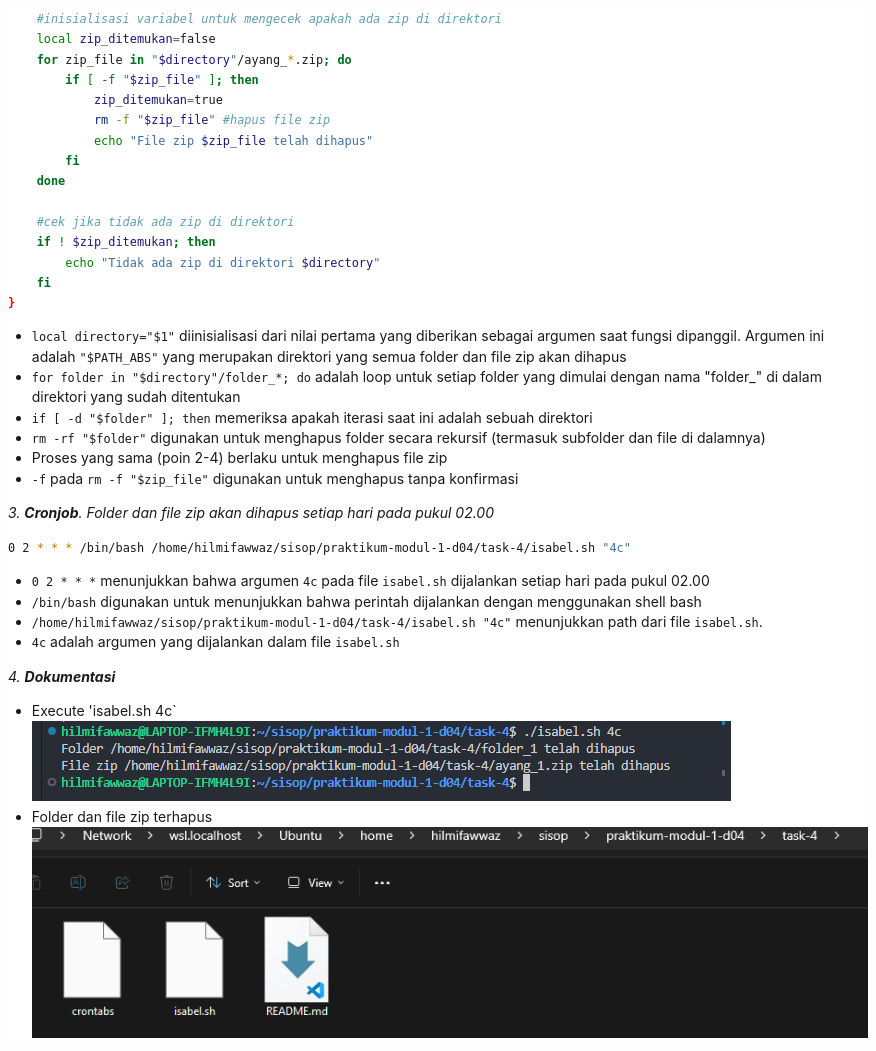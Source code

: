 ```bash
    #inisialisasi variabel untuk mengecek apakah ada zip di direktori
    local zip_ditemukan=false
    for zip_file in "$directory"/ayang_*.zip; do
        if [ -f "$zip_file" ]; then
            zip_ditemukan=true
            rm -f "$zip_file" #hapus file zip
            echo "File zip $zip_file telah dihapus"
        fi
    done

    #cek jika tidak ada zip di direktori
    if ! $zip_ditemukan; then
        echo "Tidak ada zip di direktori $directory"
    fi
}
```
- `local directory="$1"` diinisialisasi dari nilai pertama yang diberikan sebagai argumen saat fungsi dipanggil. Argumen ini adalah `"$PATH_ABS"` yang merupakan direktori yang semua folder dan file zip akan dihapus
- `for folder in "$directory"/folder_*; do` adalah loop untuk setiap folder yang dimulai dengan nama "folder_" di dalam direktori yang sudah ditentukan
- `if [ -d "$folder" ]; then` memeriksa apakah iterasi saat ini adalah sebuah direktori
- `rm -rf "$folder"` digunakan untuk menghapus folder secara rekursif (termasuk subfolder dan file di dalamnya)
- Proses yang sama (poin 2-4) berlaku untuk menghapus file zip
- `-f` pada `rm -f "$zip_file"` digunakan untuk menghapus tanpa konfirmasi

*3. **Cronjob**. Folder dan file zip akan dihapus setiap hari pada pukul 02.00*
```bash
0 2 * * * /bin/bash /home/hilmifawwaz/sisop/praktikum-modul-1-d04/task-4/isabel.sh "4c"
```
- `0 2 * * *` menunjukkan bahwa argumen `4c` pada file `isabel.sh` dijalankan setiap hari pada pukul 02.00
- `/bin/bash` digunakan untuk menunjukkan bahwa perintah dijalankan dengan menggunakan shell bash
- `/home/hilmifawwaz/sisop/praktikum-modul-1-d04/task-4/isabel.sh "4c"` menunjukkan path dari file `isabel.sh`.
- `4c` adalah argumen yang dijalankan dalam file `isabel.sh`

*4. **Dokumentasi***
- Execute 'isabel.sh 4c`
![alt text](/resources/readme-image/4c-1.png)
- Folder dan file zip terhapus
![alt text](/resources/readme-image/4c-2.png)
